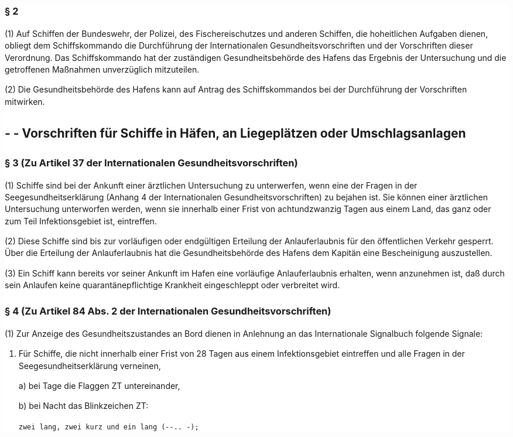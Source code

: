 ### § 2

(1) Auf Schiffen der Bundeswehr, der Polizei, des Fischereischutzes
und anderen Schiffen, die hoheitlichen Aufgaben dienen, obliegt dem
Schiffskommando die Durchführung der Internationalen
Gesundheitsvorschriften und der Vorschriften dieser Verordnung. Das
Schiffskommando hat der zuständigen Gesundheitsbehörde des Hafens das
Ergebnis der Untersuchung und die getroffenen Maßnahmen unverzüglich
mitzuteilen.

(2) Die Gesundheitsbehörde des Hafens kann auf Antrag des
Schiffskommandos bei der Durchführung der Vorschriften mitwirken.


## - - Vorschriften für Schiffe in Häfen, an Liegeplätzen oder Umschlagsanlagen



### § 3 (Zu Artikel 37 der Internationalen Gesundheitsvorschriften)

(1) Schiffe sind bei der Ankunft einer ärztlichen Untersuchung zu
unterwerfen, wenn eine der Fragen in der Seegesundheitserklärung
(Anhang 4 der Internationalen Gesundheitsvorschriften) zu bejahen ist.
Sie können einer ärztlichen Untersuchung unterworfen werden, wenn sie
innerhalb einer Frist von achtundzwanzig Tagen aus einem Land, das
ganz oder zum Teil Infektionsgebiet ist, eintreffen.

(2) Diese Schiffe sind bis zur vorläufigen oder endgültigen Erteilung
der Anlauferlaubnis für den öffentlichen Verkehr gesperrt. Über die
Erteilung der Anlauferlaubnis hat die Gesundheitsbehörde des Hafens
dem Kapitän eine Bescheinigung auszustellen.

(3) Ein Schiff kann bereits vor seiner Ankunft im Hafen eine
vorläufige Anlauferlaubnis erhalten, wenn anzunehmen ist, daß durch
sein Anlaufen keine quarantänepflichtige Krankheit eingeschleppt oder
verbreitet wird.


### § 4 (Zu Artikel 84 Abs. 2 der Internationalen Gesundheitsvorschriften)

(1) Zur Anzeige des Gesundheitszustandes an Bord dienen in Anlehnung
an das Internationale Signalbuch folgende Signale:

1.  Für Schiffe, die nicht innerhalb einer Frist von 28 Tagen aus einem
    Infektionsgebiet eintreffen und alle Fragen in der
    Seegesundheitserklärung verneinen,

    a)  bei Tage die Flaggen ZT untereinander,


    b)  bei Nacht das Blinkzeichen ZT:

        zwei lang, zwei kurz und ein lang (--.. -);
